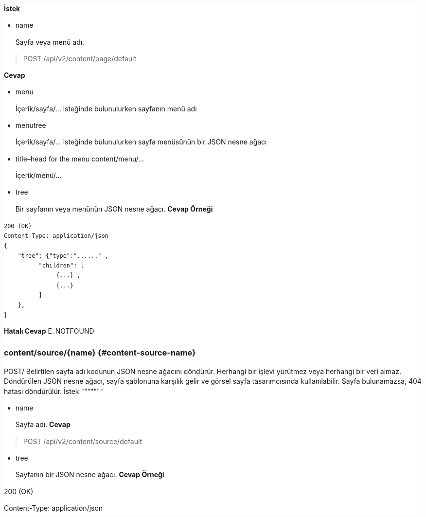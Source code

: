 **İstek**
* name

    Sayfa veya menü adı.
> POST /api/v2/content/page/default

**Cevap** 
* menu
 
    İçerik/sayfa/… isteğinde bulunulurken sayfanın menü adı
* menutree

    İçerik/sayfa/... isteğinde bulunulurken sayfa menüsünün bir JSON nesne ağacı
* title–head for the menu content/menu/…

    İçerik/menü/...
* tree

    Bir sayfanın veya menünün JSON nesne ağacı.
**Cevap Örneği**

``` text
200 (OK)
Content-Type: application/json
{
    "tree": {"type":"......" , 
          "children": [
               {...} ,
               {...}
          ]
    },
} 
```

**Hatalı Cevap** 
E_NOTFOUND

### content/source/{name} {#content-source-name}
POST/ Belirtilen sayfa adı kodunun JSON nesne ağacını döndürür. Herhangi bir işlevi yürütmez veya herhangi bir veri almaz. Döndürülen JSON nesne ağacı, sayfa şablonuna karşılık gelir ve görsel sayfa tasarımcısında kullanılabilir. Sayfa bulunamazsa, 404 hatası döndürülür. İstek """""""

* name

    Sayfa adı.
**Cevap** 

> POST /api/v2/content/source/default

* tree

    Sayfanın bir JSON nesne ağacı.
**Cevap Örneği**

200 (OK)

Content-Type: application/json

